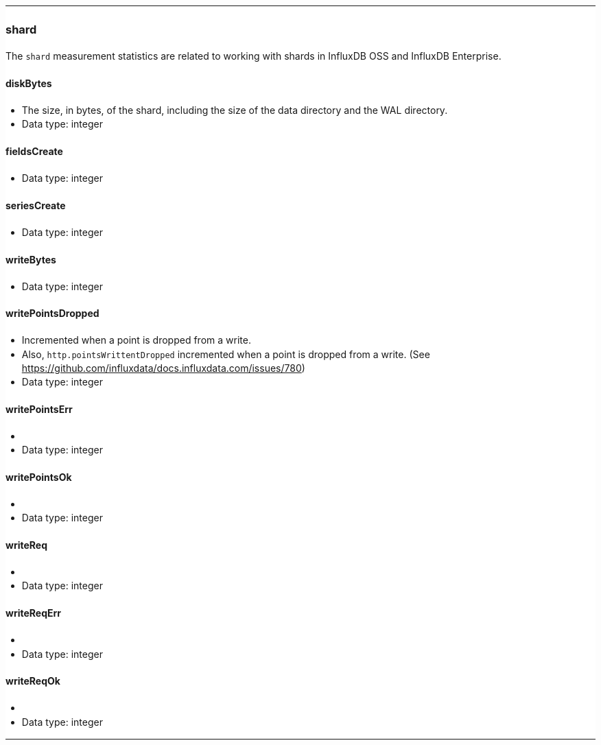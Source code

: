 ____

### shard

The `shard` measurement statistics are related to working with shards in InfluxDB OSS and InfluxDB Enterprise.

#### diskBytes

* The size, in bytes, of the shard, including the size of the data directory and the WAL directory.
* Data type: integer

#### fieldsCreate
* Data type: integer

#### seriesCreate

* Data type: integer

#### writeBytes

* Data type: integer

#### writePointsDropped

* Incremented when a point is dropped from a write.
* Also, `http.pointsWrittentDropped` incremented when a point is dropped from a write. (See https://github.com/influxdata/docs.influxdata.com/issues/780)
* Data type: integer

#### writePointsErr

*
* Data type: integer

#### writePointsOk

*
* Data type: integer

#### writeReq

*
* Data type: integer

#### writeReqErr

*
* Data type: integer

#### writeReqOk

*
* Data type: integer

____

